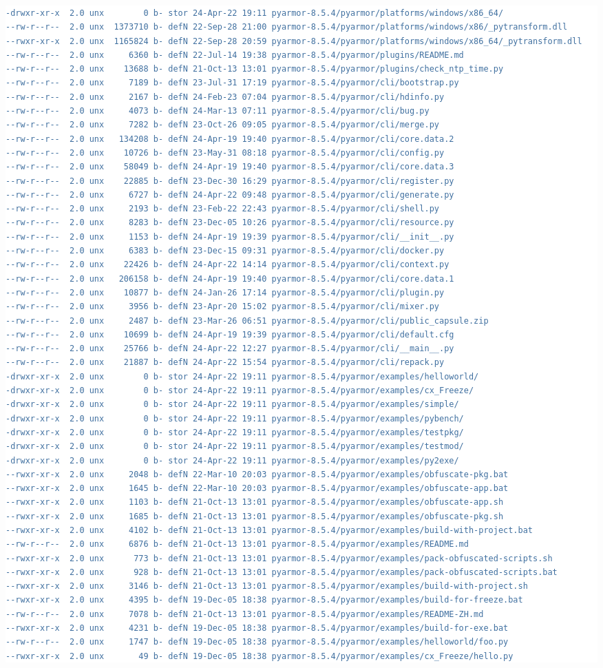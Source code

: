 ```diff
-drwxr-xr-x  2.0 unx        0 b- stor 24-Apr-22 19:11 pyarmor-8.5.4/pyarmor/platforms/windows/x86_64/
--rw-r--r--  2.0 unx  1373710 b- defN 22-Sep-28 21:00 pyarmor-8.5.4/pyarmor/platforms/windows/x86/_pytransform.dll
--rwxr-xr-x  2.0 unx  1165824 b- defN 22-Sep-28 20:59 pyarmor-8.5.4/pyarmor/platforms/windows/x86_64/_pytransform.dll
--rw-r--r--  2.0 unx     6360 b- defN 22-Jul-14 19:38 pyarmor-8.5.4/pyarmor/plugins/README.md
--rw-r--r--  2.0 unx    13688 b- defN 21-Oct-13 13:01 pyarmor-8.5.4/pyarmor/plugins/check_ntp_time.py
--rw-r--r--  2.0 unx     7189 b- defN 23-Jul-31 17:19 pyarmor-8.5.4/pyarmor/cli/bootstrap.py
--rw-r--r--  2.0 unx     2167 b- defN 24-Feb-23 07:04 pyarmor-8.5.4/pyarmor/cli/hdinfo.py
--rw-r--r--  2.0 unx     4073 b- defN 24-Mar-13 07:11 pyarmor-8.5.4/pyarmor/cli/bug.py
--rw-r--r--  2.0 unx     7282 b- defN 23-Oct-26 09:05 pyarmor-8.5.4/pyarmor/cli/merge.py
--rw-r--r--  2.0 unx   134208 b- defN 24-Apr-19 19:40 pyarmor-8.5.4/pyarmor/cli/core.data.2
--rw-r--r--  2.0 unx    10726 b- defN 23-May-31 08:18 pyarmor-8.5.4/pyarmor/cli/config.py
--rw-r--r--  2.0 unx    58049 b- defN 24-Apr-19 19:40 pyarmor-8.5.4/pyarmor/cli/core.data.3
--rw-r--r--  2.0 unx    22885 b- defN 23-Dec-30 16:29 pyarmor-8.5.4/pyarmor/cli/register.py
--rw-r--r--  2.0 unx     6727 b- defN 24-Apr-22 09:48 pyarmor-8.5.4/pyarmor/cli/generate.py
--rw-r--r--  2.0 unx     2193 b- defN 23-Feb-22 22:43 pyarmor-8.5.4/pyarmor/cli/shell.py
--rw-r--r--  2.0 unx     8283 b- defN 23-Dec-05 10:26 pyarmor-8.5.4/pyarmor/cli/resource.py
--rw-r--r--  2.0 unx     1153 b- defN 24-Apr-19 19:39 pyarmor-8.5.4/pyarmor/cli/__init__.py
--rw-r--r--  2.0 unx     6383 b- defN 23-Dec-15 09:31 pyarmor-8.5.4/pyarmor/cli/docker.py
--rw-r--r--  2.0 unx    22426 b- defN 24-Apr-22 14:14 pyarmor-8.5.4/pyarmor/cli/context.py
--rw-r--r--  2.0 unx   206158 b- defN 24-Apr-19 19:40 pyarmor-8.5.4/pyarmor/cli/core.data.1
--rw-r--r--  2.0 unx    10877 b- defN 24-Jan-26 17:14 pyarmor-8.5.4/pyarmor/cli/plugin.py
--rw-r--r--  2.0 unx     3956 b- defN 23-Apr-20 15:02 pyarmor-8.5.4/pyarmor/cli/mixer.py
--rw-r--r--  2.0 unx     2487 b- defN 23-Mar-26 06:51 pyarmor-8.5.4/pyarmor/cli/public_capsule.zip
--rw-r--r--  2.0 unx    10699 b- defN 24-Apr-19 19:39 pyarmor-8.5.4/pyarmor/cli/default.cfg
--rw-r--r--  2.0 unx    25766 b- defN 24-Apr-22 12:27 pyarmor-8.5.4/pyarmor/cli/__main__.py
--rw-r--r--  2.0 unx    21887 b- defN 24-Apr-22 15:54 pyarmor-8.5.4/pyarmor/cli/repack.py
-drwxr-xr-x  2.0 unx        0 b- stor 24-Apr-22 19:11 pyarmor-8.5.4/pyarmor/examples/helloworld/
-drwxr-xr-x  2.0 unx        0 b- stor 24-Apr-22 19:11 pyarmor-8.5.4/pyarmor/examples/cx_Freeze/
-drwxr-xr-x  2.0 unx        0 b- stor 24-Apr-22 19:11 pyarmor-8.5.4/pyarmor/examples/simple/
-drwxr-xr-x  2.0 unx        0 b- stor 24-Apr-22 19:11 pyarmor-8.5.4/pyarmor/examples/pybench/
-drwxr-xr-x  2.0 unx        0 b- stor 24-Apr-22 19:11 pyarmor-8.5.4/pyarmor/examples/testpkg/
-drwxr-xr-x  2.0 unx        0 b- stor 24-Apr-22 19:11 pyarmor-8.5.4/pyarmor/examples/testmod/
-drwxr-xr-x  2.0 unx        0 b- stor 24-Apr-22 19:11 pyarmor-8.5.4/pyarmor/examples/py2exe/
--rwxr-xr-x  2.0 unx     2048 b- defN 22-Mar-10 20:03 pyarmor-8.5.4/pyarmor/examples/obfuscate-pkg.bat
--rwxr-xr-x  2.0 unx     1645 b- defN 22-Mar-10 20:03 pyarmor-8.5.4/pyarmor/examples/obfuscate-app.bat
--rwxr-xr-x  2.0 unx     1103 b- defN 21-Oct-13 13:01 pyarmor-8.5.4/pyarmor/examples/obfuscate-app.sh
--rwxr-xr-x  2.0 unx     1685 b- defN 21-Oct-13 13:01 pyarmor-8.5.4/pyarmor/examples/obfuscate-pkg.sh
--rwxr-xr-x  2.0 unx     4102 b- defN 21-Oct-13 13:01 pyarmor-8.5.4/pyarmor/examples/build-with-project.bat
--rw-r--r--  2.0 unx     6876 b- defN 21-Oct-13 13:01 pyarmor-8.5.4/pyarmor/examples/README.md
--rwxr-xr-x  2.0 unx      773 b- defN 21-Oct-13 13:01 pyarmor-8.5.4/pyarmor/examples/pack-obfuscated-scripts.sh
--rwxr-xr-x  2.0 unx      928 b- defN 21-Oct-13 13:01 pyarmor-8.5.4/pyarmor/examples/pack-obfuscated-scripts.bat
--rwxr-xr-x  2.0 unx     3146 b- defN 21-Oct-13 13:01 pyarmor-8.5.4/pyarmor/examples/build-with-project.sh
--rwxr-xr-x  2.0 unx     4395 b- defN 19-Dec-05 18:38 pyarmor-8.5.4/pyarmor/examples/build-for-freeze.bat
--rw-r--r--  2.0 unx     7078 b- defN 21-Oct-13 13:01 pyarmor-8.5.4/pyarmor/examples/README-ZH.md
--rwxr-xr-x  2.0 unx     4231 b- defN 19-Dec-05 18:38 pyarmor-8.5.4/pyarmor/examples/build-for-exe.bat
--rw-r--r--  2.0 unx     1747 b- defN 19-Dec-05 18:38 pyarmor-8.5.4/pyarmor/examples/helloworld/foo.py
--rwxr-xr-x  2.0 unx       49 b- defN 19-Dec-05 18:38 pyarmor-8.5.4/pyarmor/examples/cx_Freeze/hello.py
```